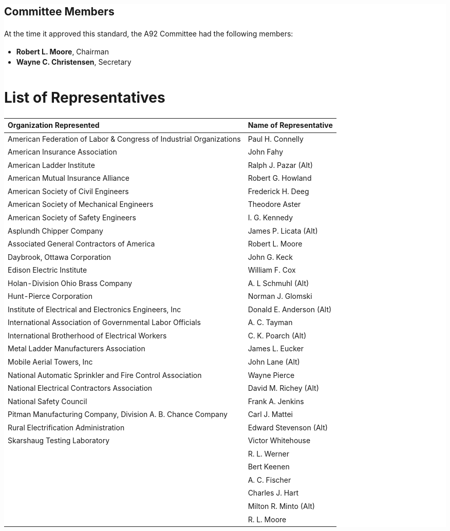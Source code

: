 ## Committee Members

At the time it approved this standard, the A92 Committee had the following members:

- **Robert L. Moore**, Chairman
- **Wayne C. Christensen**, Secretary

# List of Representatives

| Organization Represented                                                           | Name of Representative           |
| :-------------------------------------------------------------------------------- | :--------------------------------- |
| American Federation of Labor & Congress of Industrial Organizations             | Paul H. Connelly                   |
| American Insurance Association                                                     | John Fahy                          |
| American Ladder Institute                                                          | Ralph J. Pazar (Alt)              |
| American Mutual Insurance Alliance                                                 | Robert G. Howland                  |
| American Society of Civil Engineers                                                | Frederick H. Deeg                   |
| American Society of Mechanical Engineers                                           | Theodore Aster                     |
| American Society of Safety Engineers                                               | I. G. Kennedy                      |
| Asplundh Chipper Company                                                           | James P. Licata (Alt)              |
| Associated General Contractors of America                                          | Robert L. Moore                    |
| Daybrook, Ottawa Corporation                                                       | John G. Keck                       |
| Edison Electric Institute                                                            | William F. Cox                     |
| Holan-Division Ohio Brass Company                                                  | A. L Schmuhl (Alt)                |
| Hunt-Pierce Corporation                                                            | Norman J. Glomski                  |
| Institute of Electrical and Electronics Engineers, Inc                               | Donald E. Anderson (Alt)           |
| International Association of Governmental Labor Officials                          | A. C. Tayman                       |
| International Brotherhood of Electrical Workers                                   | C. K. Poarch (Alt)                |
| Metal Ladder Manufacturers Association                                             | James L. Eucker                    |
| Mobile Aerial Towers, Inc                                                          | John Lane (Alt)                    |
| National Automatic Sprinkler and Fire Control Association                          | Wayne Pierce                       |
| National Electrical Contractors Association                                        | David M. Richey (Alt)              |
| National Safety Council                                                             | Frank A. Jenkins                   |
| Pitman Manufacturing Company, Division A. B. Chance Company                        | Carl J. Mattei                     |
| Rural Electrification Administration                                                | Edward Stevenson (Alt)           |
| Skarshaug Testing Laboratory                                                       | Victor Whitehouse                  |
|                                                                                     | R. L. Werner                       |
|                                                                                     | Bert Keenen                        |
|                                                                                     | A. C. Fischer                      |
|                                                                                     | Charles J. Hart                    |
|                                                                                     | Milton R. Minto (Alt)              |
|                                                                                     | R. L. Moore                        |